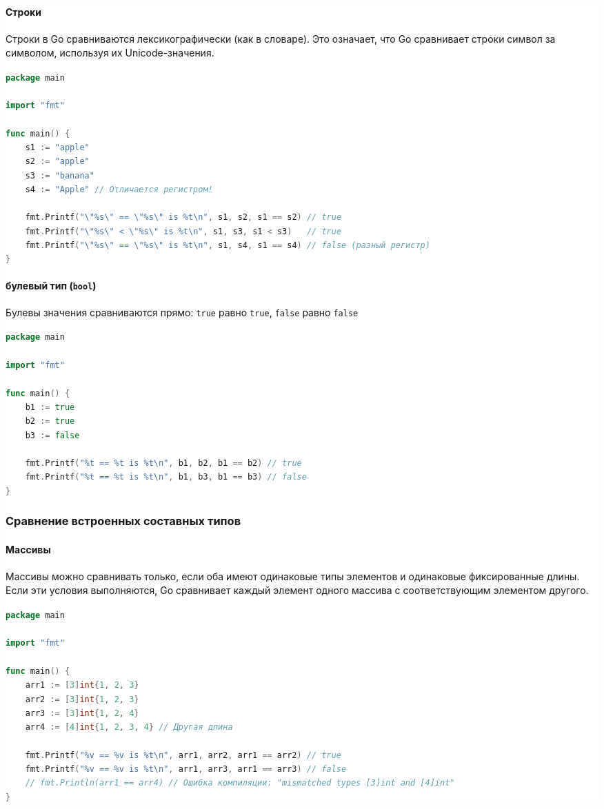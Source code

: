 #### Строки
Строки в Go сравниваются лексикографически (как в словаре). Это означает, что Go сравнивает строки символ за символом, используя их Unicode-значения.
```go
package main

import "fmt"

func main() {
    s1 := "apple"
    s2 := "apple"
    s3 := "banana"
    s4 := "Apple" // Отличается регистром!

    fmt.Printf("\"%s\" == \"%s\" is %t\n", s1, s2, s1 == s2) // true
    fmt.Printf("\"%s\" < \"%s\" is %t\n", s1, s3, s1 < s3)   // true
    fmt.Printf("\"%s\" == \"%s\" is %t\n", s1, s4, s1 == s4) // false (разный регистр)
}
```

#### булевый тип (`bool`)
Булевы значения сравниваются прямо: `true` равно `true`, `false` равно `false`
```go
package main

import "fmt"

func main() {
    b1 := true
    b2 := true
    b3 := false

    fmt.Printf("%t == %t is %t\n", b1, b2, b1 == b2) // true
    fmt.Printf("%t == %t is %t\n", b1, b3, b1 == b3) // false
}
```

### Сравнение встроенных составных типов
#### Массивы
Массивы можно сравнивать только,  если оба имеют одинаковые типы элементов и одинаковые фиксированные длины. Если эти условия выполняются, Go сравнивает каждый элемент одного массива с соответствующим элементом другого.
```go
package main

import "fmt"

func main() {
    arr1 := [3]int{1, 2, 3}
    arr2 := [3]int{1, 2, 3}
    arr3 := [3]int{1, 2, 4}
    arr4 := [4]int{1, 2, 3, 4} // Другая длина

    fmt.Printf("%v == %v is %t\n", arr1, arr2, arr1 == arr2) // true
    fmt.Printf("%v == %v is %t\n", arr1, arr3, arr1 == arr3) // false
    // fmt.Println(arr1 == arr4) // Ошибка компиляции: "mismatched types [3]int and [4]int"
}
```
